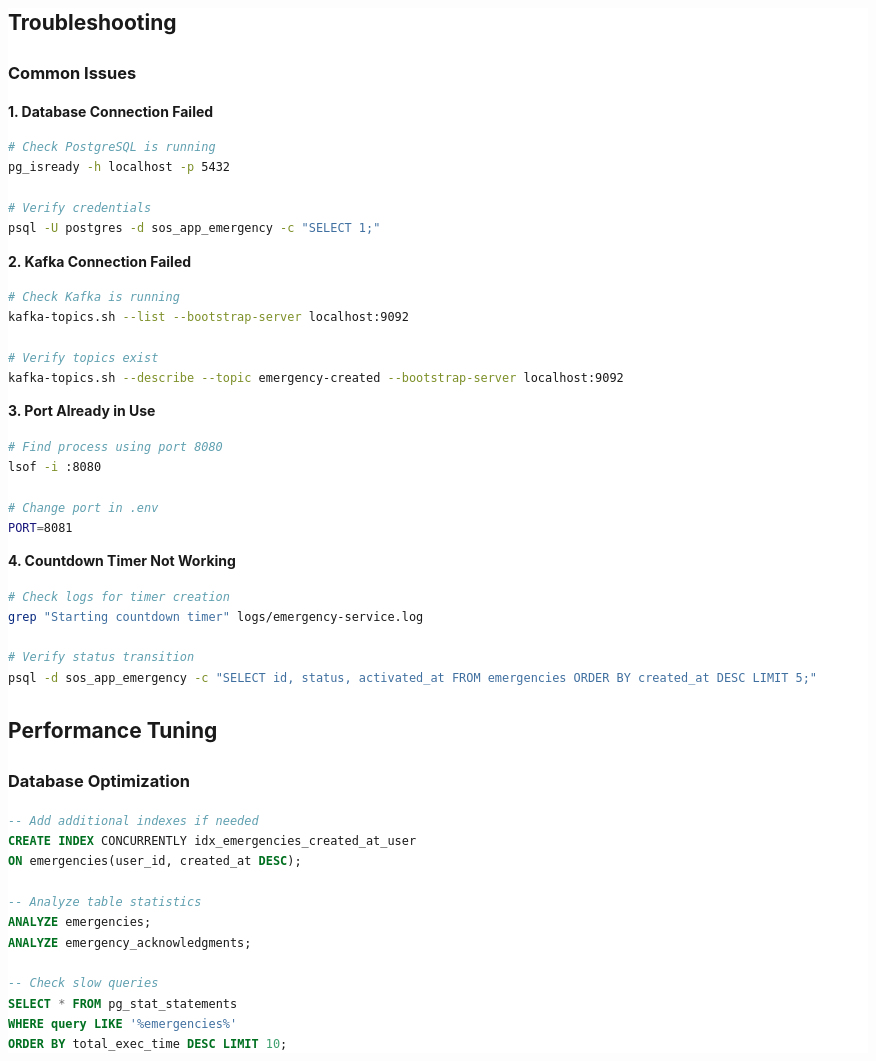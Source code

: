 ## Troubleshooting

### Common Issues

**1. Database Connection Failed**
```bash
# Check PostgreSQL is running
pg_isready -h localhost -p 5432

# Verify credentials
psql -U postgres -d sos_app_emergency -c "SELECT 1;"
```

**2. Kafka Connection Failed**
```bash
# Check Kafka is running
kafka-topics.sh --list --bootstrap-server localhost:9092

# Verify topics exist
kafka-topics.sh --describe --topic emergency-created --bootstrap-server localhost:9092
```

**3. Port Already in Use**
```bash
# Find process using port 8080
lsof -i :8080

# Change port in .env
PORT=8081
```

**4. Countdown Timer Not Working**
```bash
# Check logs for timer creation
grep "Starting countdown timer" logs/emergency-service.log

# Verify status transition
psql -d sos_app_emergency -c "SELECT id, status, activated_at FROM emergencies ORDER BY created_at DESC LIMIT 5;"
```

## Performance Tuning

### Database Optimization

```sql
-- Add additional indexes if needed
CREATE INDEX CONCURRENTLY idx_emergencies_created_at_user
ON emergencies(user_id, created_at DESC);

-- Analyze table statistics
ANALYZE emergencies;
ANALYZE emergency_acknowledgments;

-- Check slow queries
SELECT * FROM pg_stat_statements
WHERE query LIKE '%emergencies%'
ORDER BY total_exec_time DESC LIMIT 10;
```
